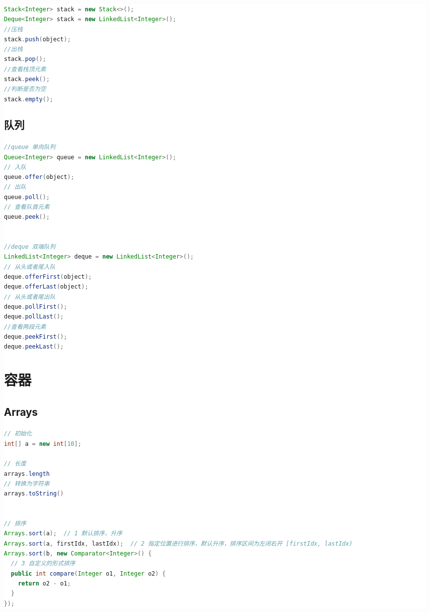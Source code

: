 ```java
Stack<Integer> stack = new Stack<>();
Deque<Integer> stack = new LinkedList<Integer>();
//压栈
stack.push(object);
//出栈
stack.pop();
//查看栈顶元素
stack.peek();
//判断是否为空
stack.empty();
```

## 队列

```java
//queue 单向队列
Queue<Integer> queue = new LinkedList<Integer>();
// 入队
queue.offer(object);
// 出队
queue.poll();
// 查看队首元素
queue.peek();


//deque 双端队列
LinkedList<Integer> deque = new LinkedList<Integer>();
// 从头或者尾入队
deque.offerFirst(object);
deque.offerLast(object);
// 从头或者尾出队
deque.pollFirst();
deque.pollLast();
//查看两段元素
deque.peekFirst();
deque.peekLast();

```

# 容器

## Arrays

```java
// 初始化
int[] a = new int[10];

// 长度
arrays.length
// 转换为字符串
arrays.toString()


// 排序
Arrays.sort(a);  // 1 默认排序，升序
Arrays.sort(a, firstIdx, lastIdx);  // 2 指定位置进行排序，默认升序，排序区间为左闭右开 [firstIdx, lastIdx)
Arrays.sort(b, new Comparator<Integer>() {  
  // 3 自定义的形式排序
  public int compare(Integer o1, Integer o2) {
    return o2 - o1;
  }
});
```